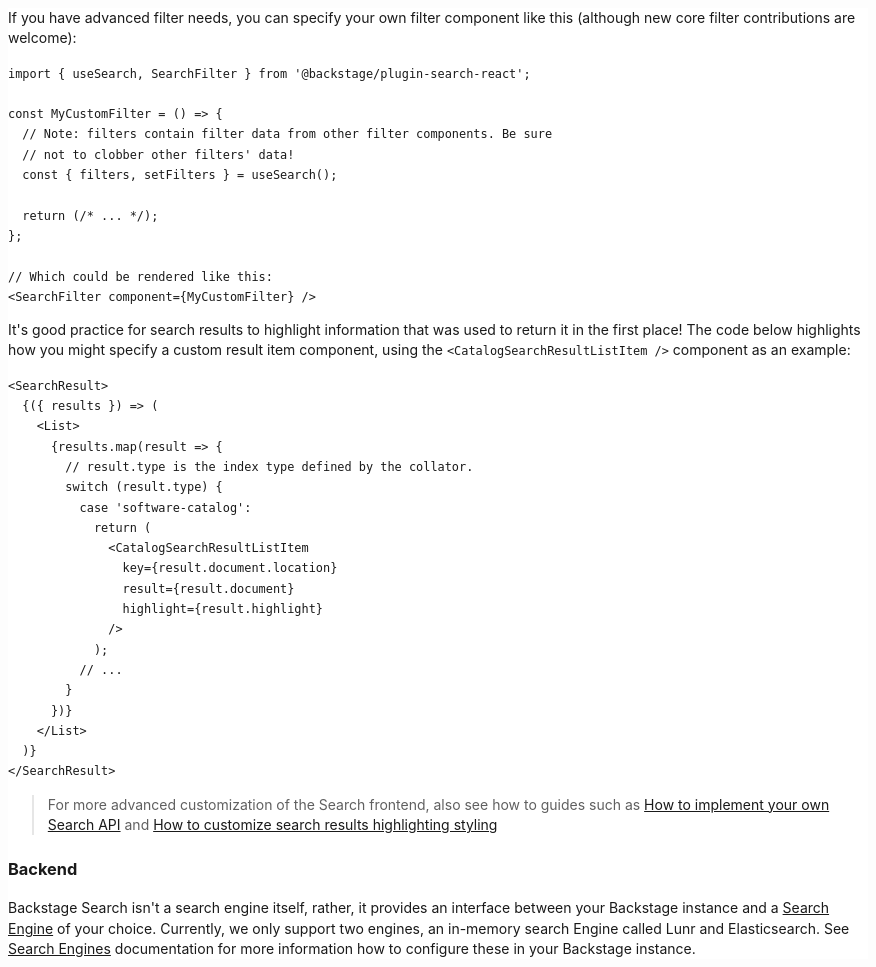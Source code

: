 If you have advanced filter needs, you can specify your own filter component
like this (although new core filter contributions are welcome):

```tsx
import { useSearch, SearchFilter } from '@backstage/plugin-search-react';

const MyCustomFilter = () => {
  // Note: filters contain filter data from other filter components. Be sure
  // not to clobber other filters' data!
  const { filters, setFilters } = useSearch();

  return (/* ... */);
};

// Which could be rendered like this:
<SearchFilter component={MyCustomFilter} />
```

It's good practice for search results to highlight information that was used to
return it in the first place! The code below highlights how you might specify a
custom result item component, using the `<CatalogSearchResultListItem />` component as
an example:

```tsx {7-13}
<SearchResult>
  {({ results }) => (
    <List>
      {results.map(result => {
        // result.type is the index type defined by the collator.
        switch (result.type) {
          case 'software-catalog':
            return (
              <CatalogSearchResultListItem
                key={result.document.location}
                result={result.document}
                highlight={result.highlight}
              />
            );
          // ...
        }
      })}
    </List>
  )}
</SearchResult>
```

> For more advanced customization of the Search frontend, also see how to guides such as [How to implement your own Search API](./how-to-guides.md#how-to-implement-your-own-search-api) and [How to customize search results highlighting styling](./how-to-guides.md#how-to-customize-search-results-highlighting-styling)

### Backend

Backstage Search isn't a search engine itself, rather, it provides an interface
between your Backstage instance and a
[Search Engine](./concepts.md#search-engines) of your choice. Currently, we only
support two engines, an in-memory search Engine called Lunr and Elasticsearch.
See [Search Engines](./search-engines.md) documentation for more information how
to configure these in your Backstage instance.

